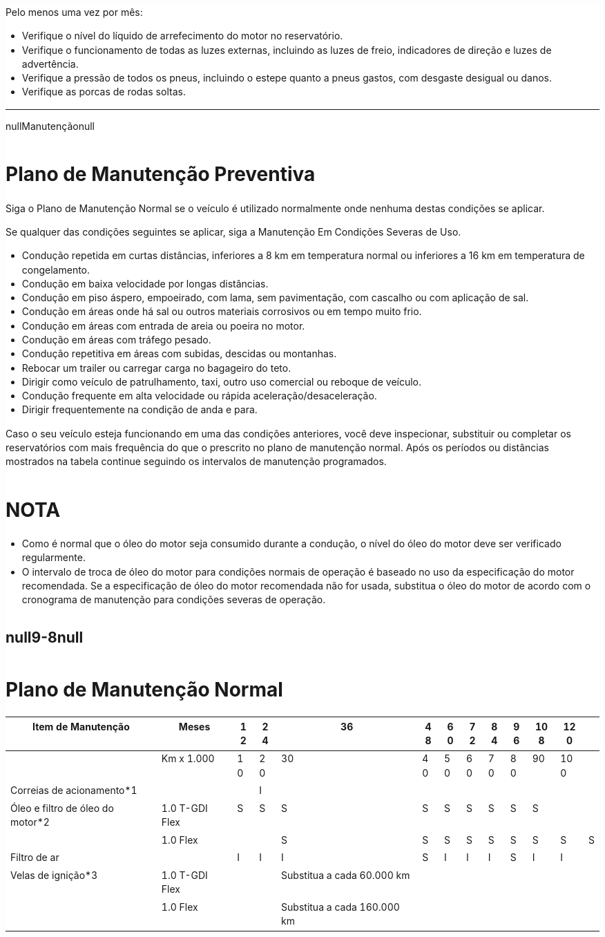Pelo menos uma vez por mês:

- Verifique o nível do líquido de arrefecimento do motor no reservatório.
- Verifique o funcionamento de todas as luzes externas, incluindo as luzes de freio, indicadores de direção e luzes de advertência.
- Verifique a pressão de todos os pneus, incluindo o estepe quanto a pneus gastos, com desgaste desigual ou danos.
- Verifique as porcas de rodas soltas.
---
nullManutençãonull
# Plano de Manutenção Preventiva

Siga o Plano de Manutenção Normal se o veículo é utilizado normalmente onde nenhuma destas condições se aplicar.

Se qualquer das condições seguintes se aplicar, siga a Manutenção Em Condições Severas de Uso.

- Condução repetida em curtas distâncias, inferiores a 8 km em temperatura normal ou inferiores a 16 km em temperatura de congelamento.
- Condução em baixa velocidade por longas distâncias.
- Condução em piso áspero, empoeirado, com lama, sem pavimentação, com cascalho ou com aplicação de sal.
- Condução em áreas onde há sal ou outros materiais corrosivos ou em tempo muito frio.
- Condução em áreas com entrada de areia ou poeira no motor.
- Condução em áreas com tráfego pesado.
- Condução repetitiva em áreas com subidas, descidas ou montanhas.
- Rebocar um trailer ou carregar carga no bagageiro do teto.
- Dirigir como veículo de patrulhamento, taxi, outro uso comercial ou reboque de veículo.
- Condução frequente em alta velocidade ou rápida aceleração/desaceleração.
- Dirigir frequentemente na condição de anda e para.

Caso o seu veículo esteja funcionando em uma das condições anteriores, você deve inspecionar, substituir ou completar os reservatórios com mais frequência do que o prescrito no plano de manutenção normal. Após os períodos ou distâncias mostrados na tabela continue seguindo os intervalos de manutenção programados.

# NOTA

- Como é normal que o óleo do motor seja consumido durante a condução, o nível do óleo do motor deve ser verificado regularmente.
- O intervalo de troca de óleo do motor para condições normais de operação é baseado no uso da especificação do motor recomendada. Se a especificação de óleo do motor recomendada não for usada, substitua o óleo do motor de acordo com o cronograma de manutenção para condições severas de operação.

null9-8null
---
# Plano de Manutenção Normal

| Item de Manutenção                | Meses                  | 12 | 24 | 36                          | 48 | 60 | 72 | 84 | 96 | 108 | 120 |   |
| --------------------------------- | ---------------------- | -- | -- | --------------------------- | -- | -- | -- | -- | -- | --- | --- | - |
|                                   | Km x 1.000             | 10 | 20 | 30                          | 40 | 50 | 60 | 70 | 80 | 90  | 100 |   |
| Correias de acionamento\*1        |                        |    | I  |                             |    |    |    |    |    |     |     |   |
| Óleo e filtro de óleo do motor\*2 | 1.0 T-GDI Flex         | S  | S  | S                           | S  | S  | S  | S  | S  | S   |     |   |
|                                   | 1.0 Flex               |    |    | S                           | S  | S  | S  | S  | S  | S   | S   | S |
| Filtro de ar                      |                        | I  | I  | I                           | S  | I  | I  | I  | S  | I   | I   |   |
| Velas de ignição\*3               | 1.0 T-GDI Flex         |    |    | Substitua a cada 60.000 km  |    |    |    |    |    |     |     |   |
|                                   | 1.0 Flex               |    |    | Substitua a cada 160.000 km |    |    |    |    |    |     |     |   |